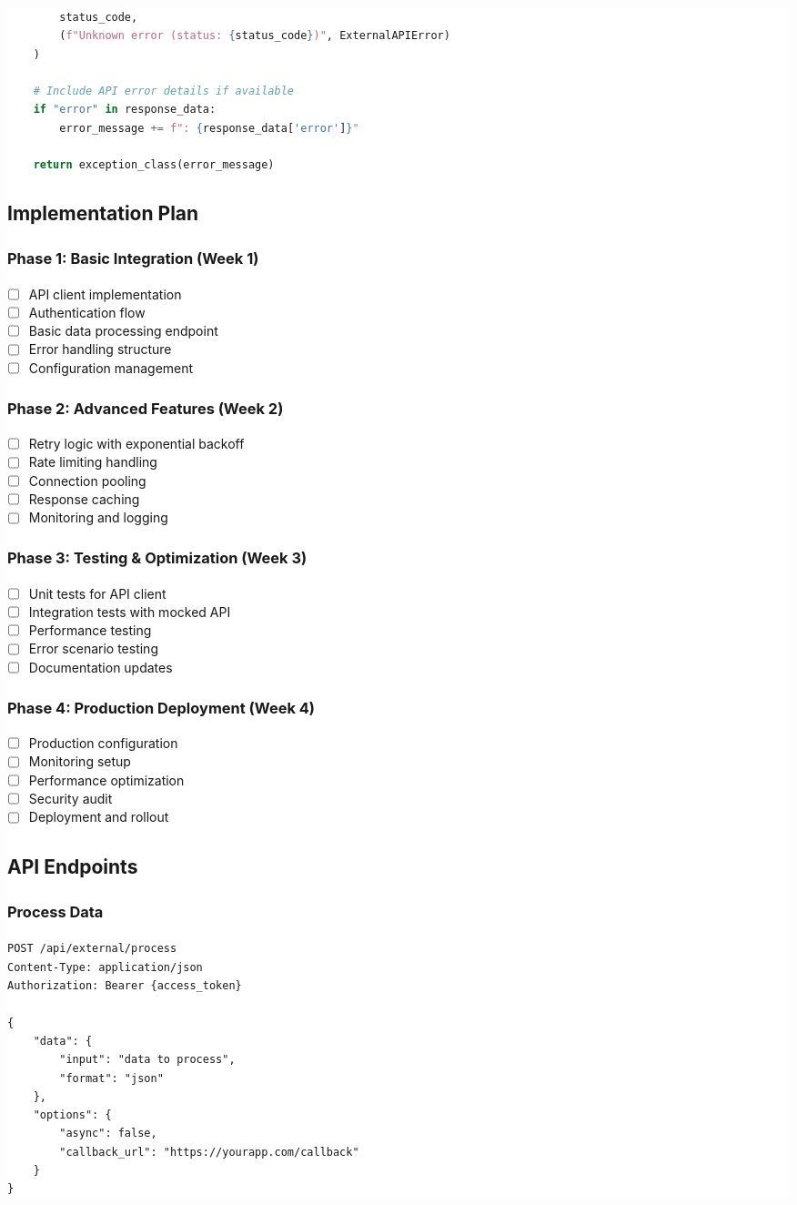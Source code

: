 ```python
        status_code, 
        (f"Unknown error (status: {status_code})", ExternalAPIError)
    )
    
    # Include API error details if available
    if "error" in response_data:
        error_message += f": {response_data['error']}"
    
    return exception_class(error_message)
```

## Implementation Plan

### Phase 1: Basic Integration (Week 1)
- [ ] API client implementation
- [ ] Authentication flow
- [ ] Basic data processing endpoint
- [ ] Error handling structure
- [ ] Configuration management

### Phase 2: Advanced Features (Week 2)
- [ ] Retry logic with exponential backoff
- [ ] Rate limiting handling
- [ ] Connection pooling
- [ ] Response caching
- [ ] Monitoring and logging

### Phase 3: Testing & Optimization (Week 3)
- [ ] Unit tests for API client
- [ ] Integration tests with mocked API
- [ ] Performance testing
- [ ] Error scenario testing
- [ ] Documentation updates

### Phase 4: Production Deployment (Week 4)
- [ ] Production configuration
- [ ] Monitoring setup
- [ ] Performance optimization
- [ ] Security audit
- [ ] Deployment and rollout

## API Endpoints

### Process Data
```http
POST /api/external/process
Content-Type: application/json
Authorization: Bearer {access_token}

{
    "data": {
        "input": "data to process",
        "format": "json"
    },
    "options": {
        "async": false,
        "callback_url": "https://yourapp.com/callback"
    }
}
```
